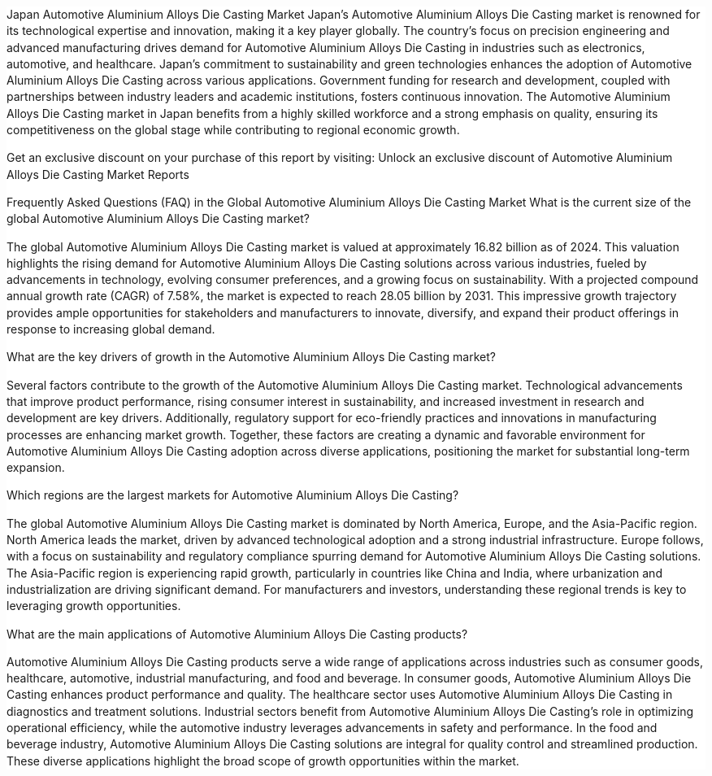 Japan Automotive Aluminium Alloys Die Casting Market
Japan’s Automotive Aluminium Alloys Die Casting market is renowned for its technological expertise and innovation, making it a key player globally. The country’s focus on precision engineering and advanced manufacturing drives demand for Automotive Aluminium Alloys Die Casting in industries such as electronics, automotive, and healthcare. Japan’s commitment to sustainability and green technologies enhances the adoption of Automotive Aluminium Alloys Die Casting across various applications. Government funding for research and development, coupled with partnerships between industry leaders and academic institutions, fosters continuous innovation. The Automotive Aluminium Alloys Die Casting market in Japan benefits from a highly skilled workforce and a strong emphasis on quality, ensuring its competitiveness on the global stage while contributing to regional economic growth.

Get an exclusive discount on your purchase of this report by visiting: Unlock an exclusive discount of Automotive Aluminium Alloys Die Casting Market Reports 

Frequently Asked Questions (FAQ) in the Global Automotive Aluminium Alloys Die Casting Market
What is the current size of the global Automotive Aluminium Alloys Die Casting market?

The global Automotive Aluminium Alloys Die Casting market is valued at approximately 16.82 billion as of 2024. This valuation highlights the rising demand for Automotive Aluminium Alloys Die Casting solutions across various industries, fueled by advancements in technology, evolving consumer preferences, and a growing focus on sustainability. With a projected compound annual growth rate (CAGR) of 7.58%, the market is expected to reach 28.05 billion by 2031. This impressive growth trajectory provides ample opportunities for stakeholders and manufacturers to innovate, diversify, and expand their product offerings in response to increasing global demand.

What are the key drivers of growth in the Automotive Aluminium Alloys Die Casting market?

Several factors contribute to the growth of the Automotive Aluminium Alloys Die Casting market. Technological advancements that improve product performance, rising consumer interest in sustainability, and increased investment in research and development are key drivers. Additionally, regulatory support for eco-friendly practices and innovations in manufacturing processes are enhancing market growth. Together, these factors are creating a dynamic and favorable environment for Automotive Aluminium Alloys Die Casting adoption across diverse applications, positioning the market for substantial long-term expansion.

Which regions are the largest markets for Automotive Aluminium Alloys Die Casting?

The global Automotive Aluminium Alloys Die Casting market is dominated by North America, Europe, and the Asia-Pacific region. North America leads the market, driven by advanced technological adoption and a strong industrial infrastructure. Europe follows, with a focus on sustainability and regulatory compliance spurring demand for Automotive Aluminium Alloys Die Casting solutions. The Asia-Pacific region is experiencing rapid growth, particularly in countries like China and India, where urbanization and industrialization are driving significant demand. For manufacturers and investors, understanding these regional trends is key to leveraging growth opportunities.

What are the main applications of Automotive Aluminium Alloys Die Casting products?

Automotive Aluminium Alloys Die Casting products serve a wide range of applications across industries such as consumer goods, healthcare, automotive, industrial manufacturing, and food and beverage. In consumer goods, Automotive Aluminium Alloys Die Casting enhances product performance and quality. The healthcare sector uses Automotive Aluminium Alloys Die Casting in diagnostics and treatment solutions. Industrial sectors benefit from Automotive Aluminium Alloys Die Casting’s role in optimizing operational efficiency, while the automotive industry leverages advancements in safety and performance. In the food and beverage industry, Automotive Aluminium Alloys Die Casting solutions are integral for quality control and streamlined production. These diverse applications highlight the broad scope of growth opportunities within the market.
